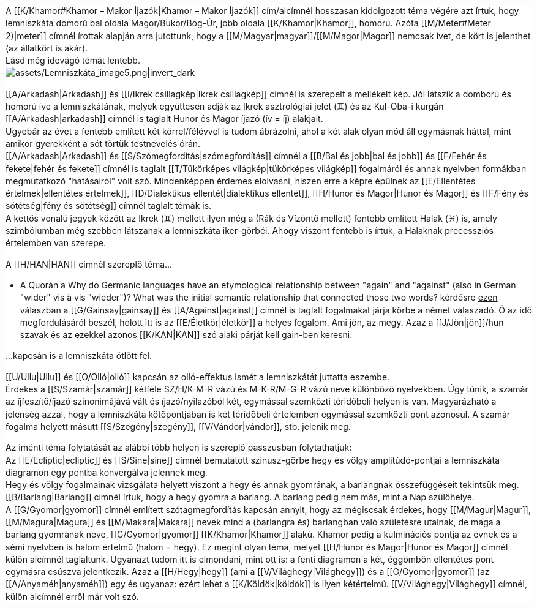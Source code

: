 A [[K/Khamor#Khamor – Makor Íjazók\|Khamor – Makor Íjazók]] cím/alcímnél hosszasan kidolgozott téma végére azt írtuk, hogy lemniszkáta domorú bal oldala Magor/Bukor/Bog-Úr, jobb oldala [[K/Khamor\|Khamor]], homorú. Azóta [[M/Meter#Meter 2)\|meter]] címnél írottak alapján arra jutottunk, hogy a [[M/Magyar\|magyar]]/[[M/Magor\|Magor]] nemcsak ívet, de kört is jelenthet (az állatkört is akár).  
Lásd még idevágó témát lentebb.  
![assets/Lemniszkáta_image5.png|invert_dark](/img/user/L/assets/Lemniszk%C3%A1ta_image5.png)  

[[A/Arkadash\|Arkadash]] és [[I/Ikrek csillagkép\|Ikrek csillagkép]] címnél is szerepelt a mellékelt kép. Jól látszik a domború és homorú íve a lemniszkátának, melyek együttesen adják az Ikrek asztrológiai jelét (♊) és az Kul-Oba-i kurgán [[A/Arkadash\|arkadash]] címnél is taglalt Hunor és Magor íjazó (ív = íj) alakjait.  
Ugyebár az évet a fentebb említett két körrel/félévvel is tudom ábrázolni, ahol a két alak olyan mód áll egymásnak háttal, mint amikor gyerekként a sót törtük testnevelés órán.  
[[A/Arkadash\|Arkadash]] és [[S/Szómegfordítás\|szómegfordítás]] címnél a [[B/Bal és jobb\|bal és jobb]] és [[F/Fehér és fekete\|fehér és fekete]] címnél is taglalt [[T/Tükörképes világkép\|tükörképes világkép]] fogalmáról és annak nyelvben formákban megmutatkozó "hatásairól" volt szó. Mindenképpen érdemes elolvasni, hiszen erre a képre épülnek az [[E/Ellentétes értelmek\|ellentétes értelmek]], [[D/Dialektikus ellentét\|dialektikus ellentét]], [[H/Hunor és Magor\|Hunor és Magor]] és [[F/Fény és sötétség\|fény és sötétség]] címnél taglalt témák is.  
A kettős vonalú jegyek között az Ikrek (♊) mellett ilyen még a (Rák és Vízöntő mellett) fentebb említett Halak (♓) is, amely szimbólumban még szebben látszanak a lemniszkáta iker-görbéi. Ahogy viszont fentebb is írtuk, a Halaknak precessziós értelemben van szerepe.  

A [[H/HAN\|HAN]] címnél szereplő téma...  
- A Quorán a Why do Germanic languages have an etymological relationship between "again" and "against" (also in German "wider" vis à vis "wieder")? What was the initial semantic relationship that connected those two words? kérdésre [ezen](https://qr.ae/pNc7ZL) válaszban a [[G/Gainsay\|gainsay]] és [[A/Against\|against]] címnél is taglalt fogalmakat járja körbe a német válaszadó. Ő az idő megfordulásáról beszél, holott itt is az [[E/Életkör\|életkör]] a helyes fogalom. Ami jön, az megy. Azaz a [[J/Jön\|jön]]/hun szavak és az ezekkel azonos [[K/KAN\|KAN]] szó alaki párját kell gain-ben keresni.  

...kapcsán is a lemniszkáta ötlött fel.  

[[U/Ullu\|Ullu]] és [[O/Olló\|olló]] kapcsán az olló-effektus ismét a lemniszkátát juttatta eszembe.  
Érdekes a [[S/Szamár\|szamár]] kétféle SZ/H/K-M-R vázú és M-K-R/M-G-R vázú neve különböző nyelvekben. Úgy tűnik, a szamár az íjfeszítő/íjazó szinonimájává vált és íjazó/nyilazóból két, egymással szemközti téridőbeli helyen is van. Magyarázható a jelenség azzal, hogy a lemniszkáta kötőpontjában is két téridőbeli értelemben egymással szemközti pont azonosul. A szamár fogalma helyett másutt [[S/Szegény\|szegény]], [[V/Vándor\|vándor]], stb. jelenik meg.  

Az iménti téma folytatását az alábbi több helyen is szereplő passzusban folytathatjuk:  
Az [[E/Ecliptic\|ecliptic]] és [[S/Sine\|sine]] címnél bemutatott szinusz-görbe hegy és völgy amplitúdó-pontjai a lemniszkáta diagramon egy pontba konvergálva jelennek meg.  
Hegy és völgy fogalmainak vizsgálata helyett viszont a hegy és annak gyomrának, a barlangnak összefüggéseit tekintsük meg.  
[[B/Barlang\|Barlang]] címnél írtuk, hogy a hegy gyomra a barlang. A barlang pedig nem más, mint a Nap szülőhelye.  
A [[G/Gyomor\|gyomor]] címnél említett szótagmegfordítás kapcsán annyit, hogy az mégiscsak érdekes, hogy [[M/Magur\|Magur]], [[M/Magura\|Magura]] és [[M/Makara\|Makara]] nevek mind a (barlangra és) barlangban való születésre utalnak, de maga a barlang gyomrának neve, [[G/Gyomor\|gyomor]] [[K/Khamor\|Khamor]] alakú. Khamor pedig a kulminációs pontja az évnek és a sémi nyelvben is halom értelmű (halom = hegy). Ez megint olyan téma, melyet [[H/Hunor és Magor\|Hunor és Magor]] címnél külön alcímnél taglaltunk. Ugyanazt tudom itt is elmondani, mint ott is: a fenti diagramon a két, éggömbön ellentétes pont egymásra csúszva jelentkezik. Azaz a [[H/Hegy\|hegy]] (ami a [[V/Világhegy\|Világhegy]]) és a [[G/Gyomor\|gyomor]] (az [[A/Anyaméh\|anyaméh]]) egy és ugyanaz: ezért lehet a [[K/Köldök\|köldök]] is ilyen kétértelmű. [[V/Világhegy\|Világhegy]] címnél, külön alcímnél erről már volt szó.  


[^1]: Lábjegyzet:  
[^2]: Lábjegyzet:  
[^3]: Lábjegyzet:  